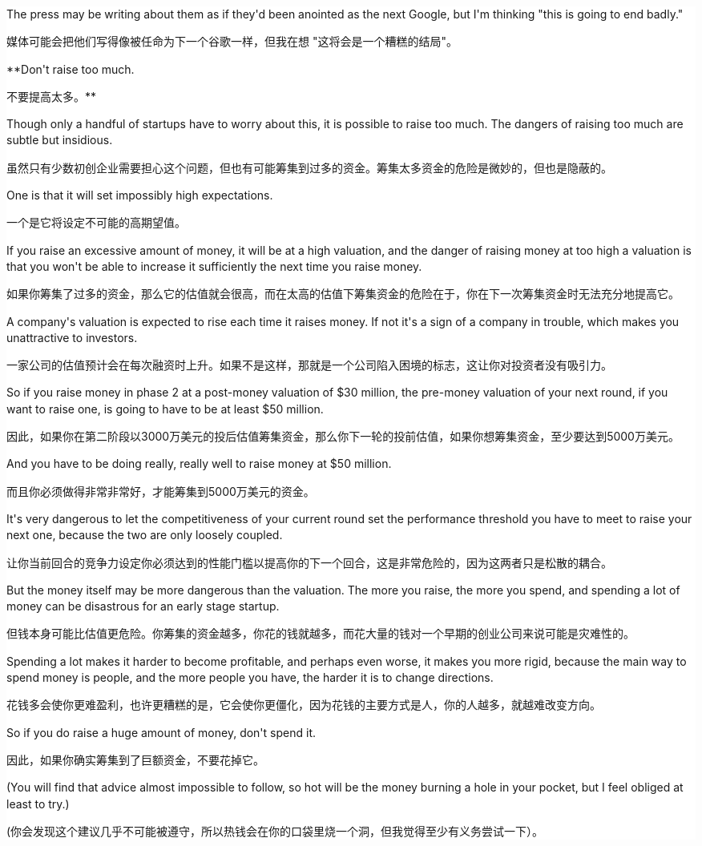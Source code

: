 The press may be writing about them as if they'd been anointed as the next Google, but I'm thinking "this is going to end badly."  

媒体可能会把他们写得像被任命为下一个谷歌一样，但我在想 "这将会是一个糟糕的结局"。

**Don't raise too much.  

不要提高太多。**

Though only a handful of startups have to worry about this, it is possible to raise too much. The dangers of raising too much are subtle but insidious.  

虽然只有少数初创企业需要担心这个问题，但也有可能筹集到过多的资金。筹集太多资金的危险是微妙的，但也是隐蔽的。  

One is that it will set impossibly high expectations.  

一个是它将设定不可能的高期望值。  

If you raise an excessive amount of money, it will be at a high valuation, and the danger of raising money at too high a valuation is that you won't be able to increase it sufficiently the next time you raise money.  

如果你筹集了过多的资金，那么它的估值就会很高，而在太高的估值下筹集资金的危险在于，你在下一次筹集资金时无法充分地提高它。

A company's valuation is expected to rise each time it raises money. If not it's a sign of a company in trouble, which makes you unattractive to investors.  

一家公司的估值预计会在每次融资时上升。如果不是这样，那就是一个公司陷入困境的标志，这让你对投资者没有吸引力。  

So if you raise money in phase 2 at a post-money valuation of $30 million, the pre-money valuation of your next round, if you want to raise one, is going to have to be at least $50 million.  

因此，如果你在第二阶段以3000万美元的投后估值筹集资金，那么你下一轮的投前估值，如果你想筹集资金，至少要达到5000万美元。  

And you have to be doing really, really well to raise money at $50 million.  

而且你必须做得非常非常好，才能筹集到5000万美元的资金。

It's very dangerous to let the competitiveness of your current round set the performance threshold you have to meet to raise your next one, because the two are only loosely coupled.  

让你当前回合的竞争力设定你必须达到的性能门槛以提高你的下一个回合，这是非常危险的，因为这两者只是松散的耦合。

But the money itself may be more dangerous than the valuation. The more you raise, the more you spend, and spending a lot of money can be disastrous for an early stage startup.  

但钱本身可能比估值更危险。你筹集的资金越多，你花的钱就越多，而花大量的钱对一个早期的创业公司来说可能是灾难性的。  

Spending a lot makes it harder to become profitable, and perhaps even worse, it makes you more rigid, because the main way to spend money is people, and the more people you have, the harder it is to change directions.  

花钱多会使你更难盈利，也许更糟糕的是，它会使你更僵化，因为花钱的主要方式是人，你的人越多，就越难改变方向。  

So if you do raise a huge amount of money, don't spend it.  

因此，如果你确实筹集到了巨额资金，不要花掉它。  

(You will find that advice almost impossible to follow, so hot will be the money burning a hole in your pocket, but I feel obliged at least to try.)  

(你会发现这个建议几乎不可能被遵守，所以热钱会在你的口袋里烧一个洞，但我觉得至少有义务尝试一下）。
